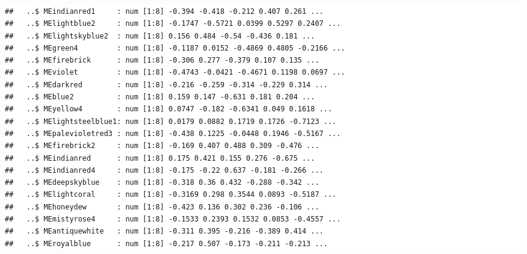    ##   ..$ MEindianred1     : num [1:8] -0.394 -0.418 -0.212 0.407 0.261 ...
    ##   ..$ MElightblue2     : num [1:8] -0.1747 -0.5721 0.0399 0.5297 0.2407 ...
    ##   ..$ MElightskyblue2  : num [1:8] 0.156 0.484 -0.54 -0.436 0.181 ...
    ##   ..$ MEgreen4         : num [1:8] -0.1187 0.0152 -0.4869 0.4805 -0.2166 ...
    ##   ..$ MEfirebrick      : num [1:8] -0.306 0.277 -0.379 0.107 0.135 ...
    ##   ..$ MEviolet         : num [1:8] -0.4743 -0.0421 -0.4671 0.1198 0.0697 ...
    ##   ..$ MEdarkred        : num [1:8] -0.216 -0.259 -0.314 -0.229 0.314 ...
    ##   ..$ MEblue2          : num [1:8] 0.159 0.147 -0.631 0.181 0.204 ...
    ##   ..$ MEyellow4        : num [1:8] 0.0747 -0.182 -0.6341 0.049 0.1618 ...
    ##   ..$ MElightsteelblue1: num [1:8] 0.0179 0.0882 0.1719 0.1726 -0.7123 ...
    ##   ..$ MEpalevioletred3 : num [1:8] -0.438 0.1225 -0.0448 0.1946 -0.5167 ...
    ##   ..$ MEfirebrick2     : num [1:8] -0.169 0.407 0.488 0.309 -0.476 ...
    ##   ..$ MEindianred      : num [1:8] 0.175 0.421 0.155 0.276 -0.675 ...
    ##   ..$ MEindianred4     : num [1:8] -0.175 -0.22 0.637 -0.181 -0.266 ...
    ##   ..$ MEdeepskyblue    : num [1:8] -0.318 0.36 0.432 -0.288 -0.342 ...
    ##   ..$ MElightcoral     : num [1:8] -0.3169 0.298 0.3544 0.0893 -0.5187 ...
    ##   ..$ MEhoneydew       : num [1:8] -0.423 0.136 0.302 0.236 -0.106 ...
    ##   ..$ MEmistyrose4     : num [1:8] -0.1533 0.2393 0.1532 0.0853 -0.4557 ...
    ##   ..$ MEantiquewhite   : num [1:8] -0.311 0.395 -0.216 -0.389 0.414 ...
    ##   ..$ MEroyalblue      : num [1:8] -0.217 0.507 -0.173 -0.211 -0.213 ...